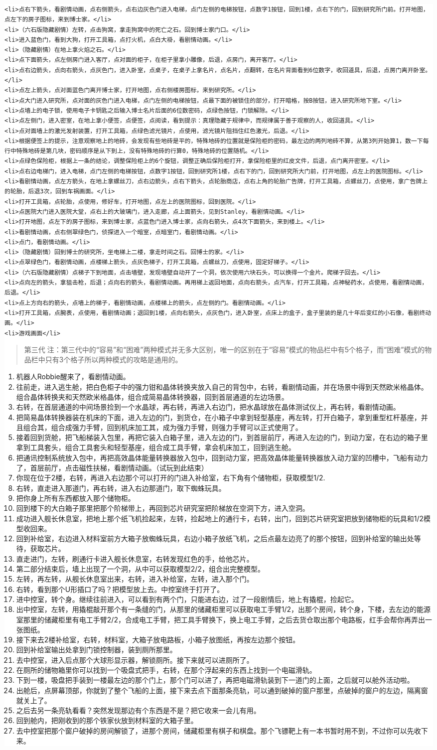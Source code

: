     <li>点右下箭头，看剧情动画，点右侧箭头，点右边灰色门进入电梯，点门左侧的电梯按钮，点数字1按钮，回到1楼，点右下的门，回到研究所门前。打开地图，点左下的房子图标，来到博士家。</li>
    <li>（六石版隐藏剧情）左转，点击狗窝，拿走狗窝中的死亡之石。回到博士家门口。</li>
    <li>进入蓝色门，看到大狗，打开工具箱，点打火机，点白大褂，看剧情动画。</li>
    <li>（隐藏剧情）在地上拿火焰之石。</li>
    <li>点下面箭头，点左侧房门进入客厅，点对面的柜子，在柜子里拿小雕像，后退，点房门，离开客厅。</li>
    <li>点右边箭头，点向右箭头，点灰色门，进入卧室，点桌子，在桌子上拿名片，点名片，点翻转，在名片背面看到6位数字，收回道具，后退，点房门离开卧室。</li>
    <li>点左上箭头，点对面蓝色门离开博士家，打开地图，点右侧楼房图标，来到研究所。</li>
    <li>点大门进入研究所，点对面的灰色门进入电梯，点门左侧的电梯按钮，点最下面的被锁住的部分，打开暗格，按B按钮，进入研究所地下室。</li>
    <li>点墙上的电子锁，使用电子卡钥匙之后输入博士名片后面的6位数密码，点绿色按钮，门锁解除。</li>
    <li>点左侧门，进入密室，在地上拿小便签，点便签，点阅读，看到提示：真理隐藏于规律中，而规律属于善于观察的人，收回道具。</li>
    <li>点对面墙上的激光发射装置，打开工具箱，点绿色滤光镜片，点使用，滤光镜片阻挡住红色激光，后退。</li>
    <li>根据便签上的提示，注意观察地上的地砖，会发现有些地砖是平的，特殊地砖的位置就是保险柜的密码，最左边的两列地砖不算，从第3列开始算1，数一下每行中特殊地砖是第几块，密码顺序是从下到上，没有特殊地砖的行算0，特殊地砖的位置随机。</li>
    <li>点绿色保险柜，根据上一条的结论，调整保险柜上的6个旋钮，调整正确后保险柜打开，拿保险柜里的红皮文件，后退，点门离开密室。</li>
    <li>点右边电梯门，进入电梯，点门左侧的电梯按钮，点数字1按钮，回到研究所1楼，点右下的门，回到研究所大门前，打开地图，点左上的医院图标。</li>
    <li>看剧情动画，点左方箭头，在地上拿螺丝刀，点右边箭头，点右下箭头，点轮胎商店，点右上角的轮胎广告牌，打开工具箱，点螺丝刀，点使用，拿广告牌上的轮胎，后退3次，回到车祸画面。</li>
    <li>打开工具箱，点轮胎，点使用，修好车，打开地图，点左上的医院图标，回到医院。</li>
    <li>点医院大门进入医院大堂，点右上的大玻璃门，进入走廊，点上面箭头，见到Stanley，看剧情动画。</li>
    <li>打开地图，点左下的房子图标，来到博士家，点蓝色门进入博士家，点向右箭头，点4次下面箭头，来到楼上。</li>
    <li>看剧情动画，点右侧翠绿色门，侦探进入一个暗室，点暗室门，看剧情动画。</li>
    <li>点门，看剧情动画。</li>
    <li>（隐藏剧情）回到博士的研究所，坐电梯上二楼，拿走时间之石。回博士的家。</li>
    <li>点翠绿色门，看剧情动画，点楼梯上箭头，点灰色梯子，打开工具箱，点螺丝刀，点使用，固定好梯子。</li>
    <li>（六石版隐藏剧情）点梯子下到地面，点击墙壁，发现墙壁自动开了一个洞，依次使用六块石头，可以换得一个金片。爬梯子回去。</li>
    <li>点向左的箭头，拿狙击枪，后退；点向右的箭头，看剧情动画。再用梯上返回地面，点向右箭头，点汽车，打开工具箱，点神秘药水，点使用，看剧情动画，后退。</li>
    <li>点上方向右的箭头，点墙上的梯子，看剧情动画，点楼梯上的箭头，点左侧的门。看剧情动画。</li>
    <li>打开工具箱，点腕表，点使用，看剧情动画；退回到1楼，点向右箭头，点灰色门，进入卧室，点床上的盒子，盒子里装的是几十年后变红的小石像，看剧终动画。</li>
    <li>游戏画面</li>
</ol>

<blockquote>第三代
注：第三代中的“容易”和“困难”两种模式并无多大区别，唯一的区别在于“容易”模式的物品栏中有5个格子，而“困难”模式的物品栏中只有3个格子所以两种模式的攻略是通用的。</blockquote>
<ol>
    <li>机器人Robbie醒来了，看剧情动画。</li>
    <li>往前走，进入逃生舱，把白色柜子中的强力钳和晶体转换夹放入自己的背包中，右转，看剧情动画，并在场景中得到天然欧米格晶体。组合晶体转换夹和天然欧米格晶体，组合成简易晶体转换器，回到首层通道的左边场景。</li>
    <li>右转，在首层通道的中间场景捡到一个水晶球，再右转，再进入右边门，把水晶球放在晶体测试仪上，再右转，看剧情动画。</li>
    <li>把简易晶体转换器装在机床的下面，进入左边的门，到货仓，在小箱子中拿到轻型基座，再左转，打开白箱子，拿到重型杠杆基座，并且组合其，组合成强力手臂，回到机床加工其，成为强力手臂，则强力手臂可以正式使用了。</li>
    <li>接着回到货舱，把飞船梯装入包里，再把它装入白箱子里，进入左边的门，到首层前厅，再进入左边的门，到动力室，在右边的箱子里拿到工具套头，组合工具套头和轻型基座，组合成工具手臂，拿会机床加工，回到逃生舱。</li>
    <li>把通讯控制系统放入包中，再把高效晶体能量转换器放入包中，回到动力室，把高效晶体能量转换器放入动力室的凹槽中，飞船有动力了，首层前厅，点击磁性扶梯，看剧情动画。（试玩到此结束）</li>
    <li>你现在位于2楼，右转，再进入右边那个可以打开的门进入补给室，右下角有个储物柜，获取模型1/2.</li>
    <li>右转，直走进入那道门，再右转，进入右边那道门，取下蜘蛛玩具。</li>
    <li>把你身上所有东西都放入那个储物柜。</li>
    <li>回到楼下的大白箱子那里把那个阶梯带上，再回到芯片研究室把阶梯放在空洞下方，进入空洞。</li>
    <li>成功进入舰长休息室，把地上那个纸飞机捡起来，左转，捡起地上的通行卡，右转，出门，回到芯片研究室把放到储物柜的玩具和1/2模型收回来。</li>
    <li>回到补给室，右边进入材料室前方大箱子放蜘蛛玩具，右边小箱子放纸飞机，之后点最左边亮了的那个按钮，回到补给室的输出处等待，获取芯片。</li>
    <li>直走进门，左转，刷通行卡进入舰长休息室，右转发现红色的手，给他芯片。</li>
    <li>第二部分结束后，墙上出现了一个洞，从中可以获取模型2/2，组合出完整模型。</li>
    <li>左转，再左转，从舰长休息室出来，右转，进入补给室，左转，进入那个门。</li>
    <li>右转，看到那个U形插口了吗？把模型放上去。中控室终于打开了。</li>
    <li>进中控室，转个身。继续往前进入，可以看到有两个门，只能进右边，过了一段剧情后，地上有撬棍，捡起它。</li>
    <li>出中控室，左转，用撬棍敲开那个有一条缝的门，从那里的储藏柜里可以获取电工手臂1/2，出那个房间，转个身，下楼，去左边的能源室那里的储藏柜里有电工手臂2/2，合成电工手臂，把工具手臂换下，换上电工手臂，之后去货仓取出那个电路板，红手会帮你再弄出一张图纸。</li>
    <li>接下来去2楼补给室，右转，材料室，大箱子放电路板，小箱子放图纸，再按左边那个按钮。</li>
    <li>回到补给室输出处拿到门锁控制器，装到厕所那里。</li>
    <li>去中控室，进入后点那个大球形显示器，解锁厕所。接下来就可以进厕所了。</li>
    <li>在厕所的储物箱里你可以找到一个吸盘式把手，右转，在那个浮起来的东西上找到一个电磁滑轨。</li>
    <li>下到一楼，吸盘把手装到一楼最左边的那个门上，那个门可以进了，再把电磁滑轨装到下一道门的上面，之后就可以舱外活动啦。</li>
    <li>出舱后，点屏幕顶部，你就到了整个飞船的上面，接下来去点下面那条亮轨，可以通到破掉的窗户那里，点破掉的窗户的左边，隔离窗就关上了。</li>
    <li>之后去另一条亮轨看看？突然发现那边有个东西是不是？把它收来一会儿有用。</li>
    <li>回到舱内，把刚收到的那个铁家伙放到材料室的大箱子里。</li>
    <li>去中控室把那个窗户破掉的房间解锁了，进那个房间，储藏柜里有棋子和棋盘。那个飞镖靶上有一本书暂时用不到，不过你可以先收下来。</li>